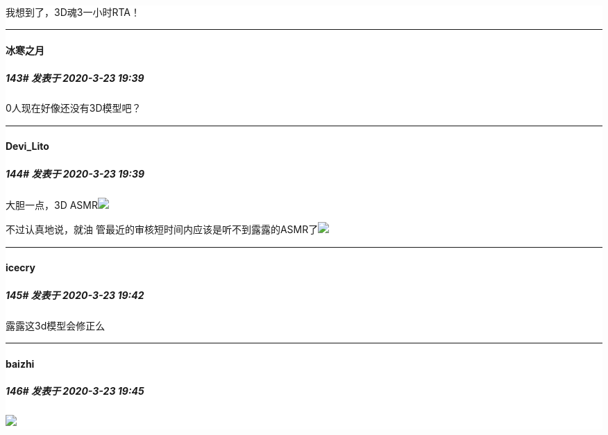 


我想到了，3D魂3一小时RTA！







-----

####  冰寒之月  
##### 143#       发表于 2020-3-23 19:39




0人现在好像还没有3D模型吧？







-----

####  Devi_Lito  
##### 144#       发表于 2020-3-23 19:39




大胆一点，3D ASMR<img src="https://static.saraba1st.com/image/smiley/face2017/067.png" referrerpolicy="no-referrer">


不过认真地说，就油 管最近的审核短时间内应该是听不到露露的ASMR了<img src="https://static.saraba1st.com/image/smiley/face2017/068.png" referrerpolicy="no-referrer">







-----

####  icecry  
##### 145#       发表于 2020-3-23 19:42




露露这3d模型会修正么







-----

####  baizhi  
##### 146#       发表于 2020-3-23 19:45



<img src="https://static.saraba1st.com/image/smiley/face2017/072.png" referrerpolicy="no-referrer">
